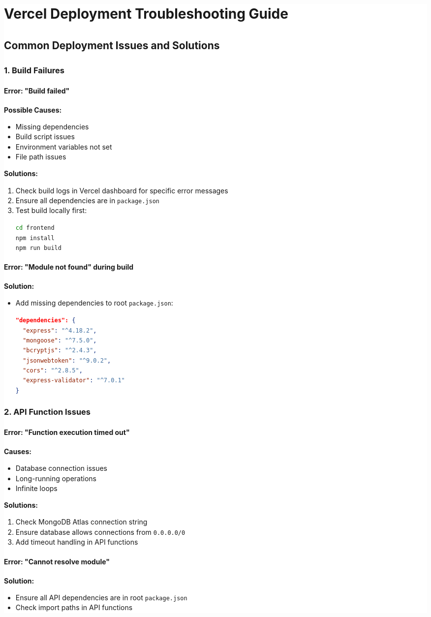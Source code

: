 # Vercel Deployment Troubleshooting Guide

## Common Deployment Issues and Solutions

### 1. Build Failures

#### Error: "Build failed"
**Possible Causes:**
- Missing dependencies
- Build script issues
- Environment variables not set
- File path issues

**Solutions:**
1. Check build logs in Vercel dashboard for specific error messages
2. Ensure all dependencies are in `package.json`
3. Test build locally first:
   ```bash
   cd frontend
   npm install
   npm run build
   ```

#### Error: "Module not found" during build
**Solution:**
- Add missing dependencies to root `package.json`:
  ```json
  "dependencies": {
    "express": "^4.18.2",
    "mongoose": "^7.5.0",
    "bcryptjs": "^2.4.3",
    "jsonwebtoken": "^9.0.2",
    "cors": "^2.8.5",
    "express-validator": "^7.0.1"
  }
  ```

### 2. API Function Issues

#### Error: "Function execution timed out"
**Causes:**
- Database connection issues
- Long-running operations
- Infinite loops

**Solutions:**
1. Check MongoDB Atlas connection string
2. Ensure database allows connections from `0.0.0.0/0`
3. Add timeout handling in API functions

#### Error: "Cannot resolve module"
**Solution:**
- Ensure all API dependencies are in root `package.json`
- Check import paths in API functions
